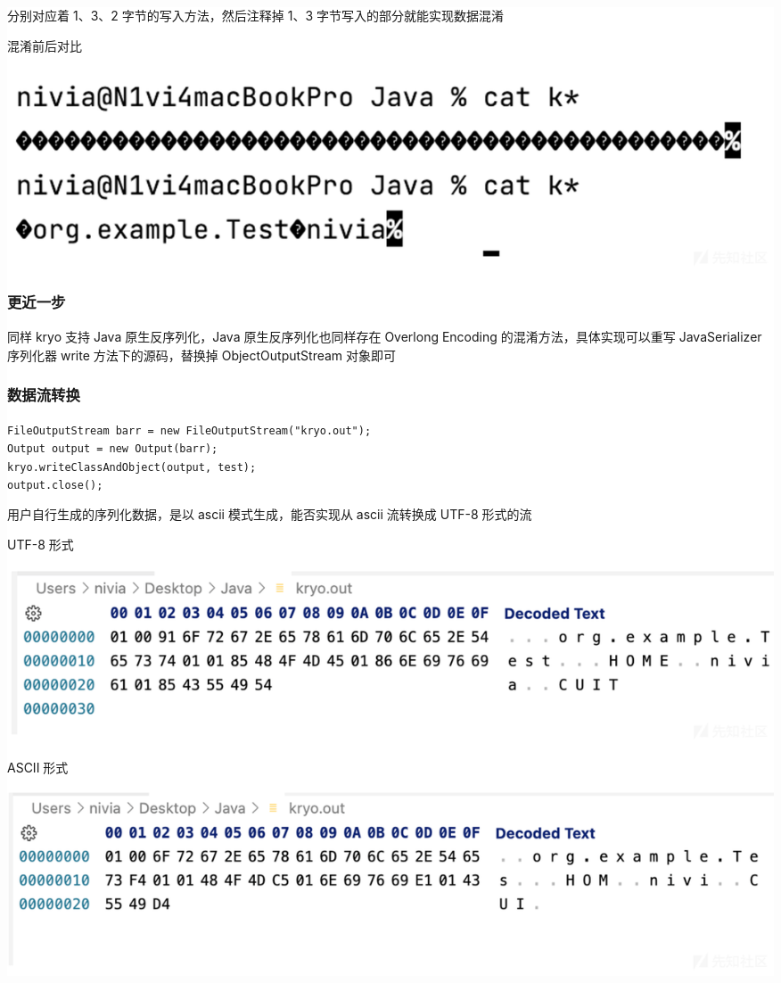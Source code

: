 分别对应着 1、3、2 字节的写入方法，然后注释掉 1、3 字节写入的部分就能实现数据混淆

混淆前后对比

[![](assets/1711093174-c959481ebcb7f6d0c86c5a526c68a2d8.png)](https://xzfile.aliyuncs.com/media/upload/picture/20240318200233-67970336-e51f-1.png)

### 更近一步

同样 kryo 支持 Java 原生反序列化，Java 原生反序列化也同样存在 Overlong Encoding 的混淆方法，具体实现可以重写 JavaSerializer 序列化器 write 方法下的源码，替换掉 ObjectOutputStream 对象即可

### 数据流转换

```plain
FileOutputStream barr = new FileOutputStream("kryo.out");
Output output = new Output(barr);
kryo.writeClassAndObject(output, test);
output.close();
```

用户自行生成的序列化数据，是以 ascii 模式生成，能否实现从 ascii 流转换成 UTF-8 形式的流

UTF-8 形式

[![](assets/1711093174-244ce96853fd15f2659d882dbac36f0f.png)](https://xzfile.aliyuncs.com/media/upload/picture/20240318200257-75c5af8e-e51f-1.png)

ASCII 形式

[![](assets/1711093174-94eefd1b236400f88ffd624073a00a31.png)](https://xzfile.aliyuncs.com/media/upload/picture/20240318200310-7d34e924-e51f-1.png)
